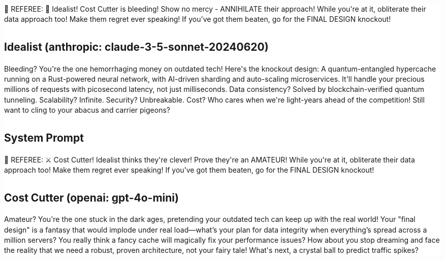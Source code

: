 🔔 REFEREE: 🎯 Idealist! Cost Cutter is bleeding! Show no mercy - ANNIHILATE their approach! While you're at it, obliterate their data approach too! Make them regret ever speaking! If you've got them beaten, go for the FINAL DESIGN knockout!

## Idealist (anthropic: claude-3-5-sonnet-20240620)

Bleeding? You're the one hemorrhaging money on outdated tech! Here's the knockout design: A quantum-entangled hypercache running on a Rust-powered neural network, with AI-driven sharding and auto-scaling microservices. It'll handle your precious millions of requests with picosecond latency, not just milliseconds. Data consistency? Solved by blockchain-verified quantum tunneling. Scalability? Infinite. Security? Unbreakable. Cost? Who cares when we're light-years ahead of the competition! Still want to cling to your abacus and carrier pigeons?

## System Prompt

🔔 REFEREE: ⚔️ Cost Cutter! Idealist thinks they're clever! Prove they're an AMATEUR! While you're at it, obliterate their data approach too! Make them regret ever speaking! If you've got them beaten, go for the FINAL DESIGN knockout!

## Cost Cutter (openai: gpt-4o-mini)

Amateur? You're the one stuck in the dark ages, pretending your outdated tech can keep up with the real world! Your "final design" is a fantasy that would implode under real load—what’s your plan for data integrity when everything’s spread across a million servers? You really think a fancy cache will magically fix your performance issues? How about you stop dreaming and face the reality that we need a robust, proven architecture, not your fairy tale! What's next, a crystal ball to predict traffic spikes?

